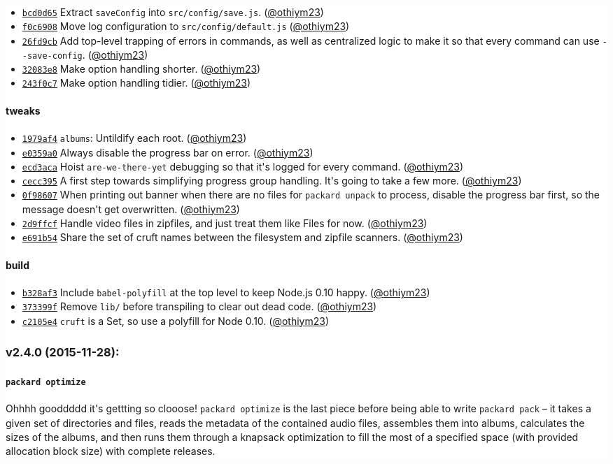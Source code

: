 * [`bcd0d65`](https://github.com/othiym23/packard/commit/bcd0d6583e0ba0b8ccee9415510e6c1e8ab8e210) Extract `saveConfig` into `src/config/save.js`. ([@othiym23](https://github.com/othiym23))
* [`f0c6908`](https://github.com/othiym23/packard/commit/f0c690815987284a328a238a349ba66000022fa6) Move log configuration to `src/config/default.js` ([@othiym23](https://github.com/othiym23))
* [`26fd9cb`](https://github.com/othiym23/packard/commit/26fd9cb2ec8f7fc1795b83dbaf055ad828e244cf) Add top-level trapping of errors in commands, as well as centralized logic to make it so that every command can use `--save-config`. ([@othiym23](https://github.com/othiym23))
* [`32083e8`](https://github.com/othiym23/packard/commit/32083e87a9b8dca88e38c9081b01fd0fcd1f5904) Make option handling shorter. ([@othiym23](https://github.com/othiym23))
* [`243f0c7`](https://github.com/othiym23/packard/commit/243f0c78f67a103668c81264b74ee68520677393) Make option handling tidier. ([@othiym23](https://github.com/othiym23))

#### tweaks

* [`1979af4`](https://github.com/othiym23/packard/commit/1979af4e0599450eee7841547441b53a28bc62d9) `albums`: Untildify each root. ([@othiym23](https://github.com/othiym23))
* [`e0359a0`](https://github.com/othiym23/packard/commit/e0359a0fc71d5dc23bb1b8f82aa2914144f90aa6) Always disable the progress bar on error. ([@othiym23](https://github.com/othiym23))
* [`ecd3aca`](https://github.com/othiym23/packard/commit/ecd3acac06efe6b44b2b02929ca65e89597b7b16) Hoist `are-we-there-yet` debugging so that it's logged for every command. ([@othiym23](https://github.com/othiym23))
* [`cecc395`](https://github.com/othiym23/packard/commit/cecc395b59f830f434354d3258f36709d6d5db5b) A first step towards simplifying progress group handling. It's going to take a few more. ([@othiym23](https://github.com/othiym23))
* [`0f98607`](https://github.com/othiym23/packard/commit/0f98607179218035c58a4c1af1628de2452c8c21) When printing out banner when there are no files for `packard unpack` to process, disable the progress bar first, so the message doesn't get overwritten. ([@othiym23](https://github.com/othiym23))
* [`2d9ffcf`](https://github.com/othiym23/packard/commit/2d9ffcf9e04a7fb50fa23d2b4bf66b8414408e59) Handle video files in zipfiles, and just treat them like Files for now. ([@othiym23](https://github.com/othiym23))
* [`e691b54`](https://github.com/othiym23/packard/commit/e691b5485133bf9b7b51ab9f9ba4f251ac71e72a) Share the set of cruft names between the filesystem and zipfile scanners. ([@othiym23](https://github.com/othiym23))

#### build

* [`b328af3`](https://github.com/othiym23/packard/commit/b328af3f2ac94ea2fb48cbf32a32e806ecb6f259) Include `babel-polyfill` at the top level to keep Node.js 0.10 happy. ([@othiym23](https://github.com/othiym23))
* [`373399f`](https://github.com/othiym23/packard/commit/373399f2243929ea2d37aab626de3d26082145c0) Remove `lib/` before transpiling to clear out dead code. ([@othiym23](https://github.com/othiym23))
* [`c2105e4`](https://github.com/othiym23/packard/commit/c2105e413faabfa88923eac0387c165662e2b5fc) `cruft` is a Set, so use a polyfill for Node 0.10. ([@othiym23](https://github.com/othiym23))

### v2.4.0 (2015-11-28):

#### `packard optimize`

Ohhhh gooddddd it's gettting so clooose! `packard optimize` is the last piece before being able to write `packard pack` – it takes a given set of directories and files, reads the metadata of the contained audio files, assembles them into albums, calculates the sizes of the albums, and then runs them through a knapsack optimization to fill the most of a specified space (with provided allocation block size) with complete releases.
